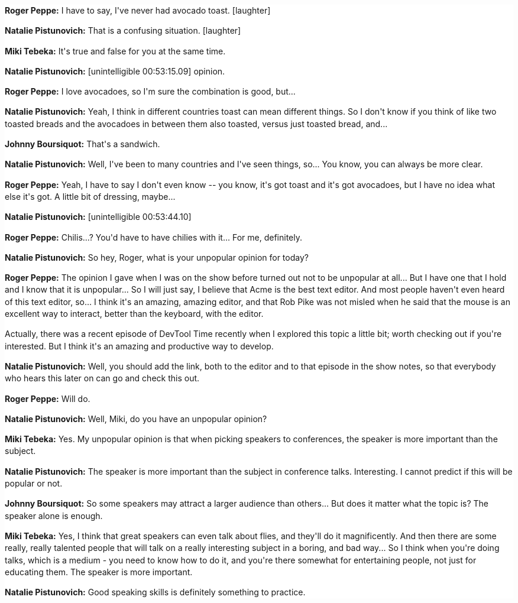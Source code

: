 **Roger Peppe:** I have to say, I've never had avocado toast. \[laughter\]

**Natalie Pistunovich:** That is a confusing situation. \[laughter\]

**Miki Tebeka:** It's true and false for you at the same time.

**Natalie Pistunovich:** \[unintelligible 00:53:15.09\] opinion.

**Roger Peppe:** I love avocadoes, so I'm sure the combination is good, but...

**Natalie Pistunovich:** Yeah, I think in different countries toast can mean different things. So I don't know if you think of like two toasted breads and the avocadoes in between them also toasted, versus just toasted bread, and...

**Johnny Boursiquot:** That's a sandwich.

**Natalie Pistunovich:** Well, I've been to many countries and I've seen things, so... You know, you can always be more clear.

**Roger Peppe:** Yeah, I have to say I don't even know -- you know, it's got toast and it's got avocadoes, but I have no idea what else it's got. A little bit of dressing, maybe...

**Natalie Pistunovich:** \[unintelligible 00:53:44.10\]

**Roger Peppe:** Chilis...? You'd have to have chilies with it... For me, definitely.

**Natalie Pistunovich:** So hey, Roger, what is your unpopular opinion for today?

**Roger Peppe:** The opinion I gave when I was on the show before turned out not to be unpopular at all... But I have one that I hold and I know that it is unpopular... So I will just say, I believe that Acme is the best text editor. And most people haven't even heard of this text editor, so... I think it's an amazing, amazing editor, and that Rob Pike was not misled when he said that the mouse is an excellent way to interact, better than the keyboard, with the editor.

Actually, there was a recent episode of DevTool Time recently when I explored this topic a little bit; worth checking out if you're interested. But I think it's an amazing and productive way to develop.

**Natalie Pistunovich:** Well, you should add the link, both to the editor and to that episode in the show notes, so that everybody who hears this later on can go and check this out.

**Roger Peppe:** Will do.

**Natalie Pistunovich:** Well, Miki, do you have an unpopular opinion?

**Miki Tebeka:** Yes. My unpopular opinion is that when picking speakers to conferences, the speaker is more important than the subject.

**Natalie Pistunovich:** The speaker is more important than the subject in conference talks. Interesting. I cannot predict if this will be popular or not.

**Johnny Boursiquot:** So some speakers may attract a larger audience than others... But does it matter what the topic is? The speaker alone is enough.

**Miki Tebeka:** Yes, I think that great speakers can even talk about flies, and they'll do it magnificently. And then there are some really, really talented people that will talk on a really interesting subject in a boring, and bad way... So I think when you're doing talks, which is a medium - you need to know how to do it, and you're there somewhat for entertaining people, not just for educating them. The speaker is more important.

**Natalie Pistunovich:** Good speaking skills is definitely something to practice.

